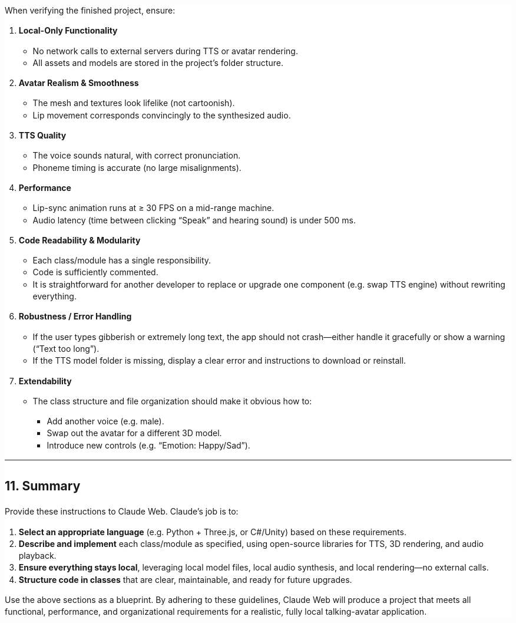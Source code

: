 When verifying the finished project, ensure:

1. **Local-Only Functionality**

   * No network calls to external servers during TTS or avatar rendering.
   * All assets and models are stored in the project’s folder structure.

2. **Avatar Realism & Smoothness**

   * The mesh and textures look lifelike (not cartoonish).
   * Lip movement corresponds convincingly to the synthesized audio.

3. **TTS Quality**

   * The voice sounds natural, with correct pronunciation.
   * Phoneme timing is accurate (no large misalignments).

4. **Performance**

   * Lip-sync animation runs at ≥ 30 FPS on a mid-range machine.
   * Audio latency (time between clicking “Speak” and hearing sound) is under 500 ms.

5. **Code Readability & Modularity**

   * Each class/module has a single responsibility.
   * Code is sufficiently commented.
   * It is straightforward for another developer to replace or upgrade one component (e.g. swap TTS engine) without rewriting everything.

6. **Robustness / Error Handling**

   * If the user types gibberish or extremely long text, the app should not crash—either handle it gracefully or show a warning (“Text too long”).
   * If the TTS model folder is missing, display a clear error and instructions to download or reinstall.

7. **Extendability**

   * The class structure and file organization should make it obvious how to:

     * Add another voice (e.g. male).
     * Swap out the avatar for a different 3D model.
     * Introduce new controls (e.g. “Emotion: Happy/Sad”).

---

## 11. Summary

Provide these instructions to Claude Web. Claude’s job is to:

1. **Select an appropriate language** (e.g. Python + Three.js, or C#/Unity) based on these requirements.
2. **Describe and implement** each class/module as specified, using open-source libraries for TTS, 3D rendering, and audio playback.
3. **Ensure everything stays local**, leveraging local model files, local audio synthesis, and local rendering—no external calls.
4. **Structure code in classes** that are clear, maintainable, and ready for future upgrades.

Use the above sections as a blueprint. By adhering to these guidelines, Claude Web will produce a project that meets all functional, performance, and organizational requirements for a realistic, fully local talking-avatar application.
